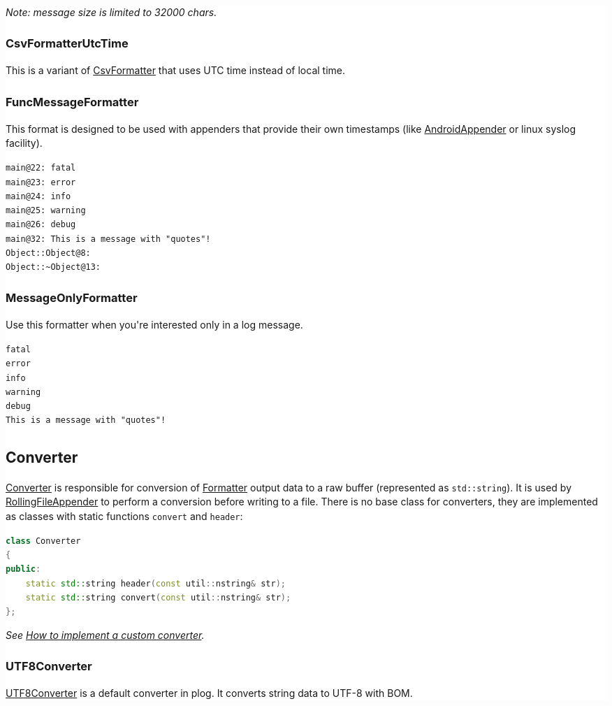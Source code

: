 *Note: message size is limited to 32000 chars.*

### CsvFormatterUtcTime
This is a variant of [CsvFormatter](#csvformatter) that uses UTC time instead of local time.

### FuncMessageFormatter
This format is designed to be used with appenders that provide their own timestamps (like [AndroidAppender](#androidappender) or linux syslog facility).

```
main@22: fatal
main@23: error
main@24: info
main@25: warning
main@26: debug
main@32: This is a message with "quotes"!
Object::Object@8:
Object::~Object@13:
```

### MessageOnlyFormatter
Use this formatter when you're interested only in a log message.

```
fatal
error
info
warning
debug
This is a message with "quotes"!
```

## Converter
[Converter](#converter) is responsible for conversion of [Formatter](#formatter) output data to a raw buffer (represented as `std::string`). It is used by [RollingFileAppender](#rollingfileappender) to perform a conversion before writing to a file. There is no base class for converters, they are implemented as classes with static functions `convert` and `header`:

```cpp
class Converter
{
public:
    static std::string header(const util::nstring& str);
    static std::string convert(const util::nstring& str);
};
```

*See [How to implement a custom converter](#custom-converter).*

### UTF8Converter
[UTF8Converter](#utf8converter) is a default converter in plog. It converts string data to UTF-8 with BOM.

